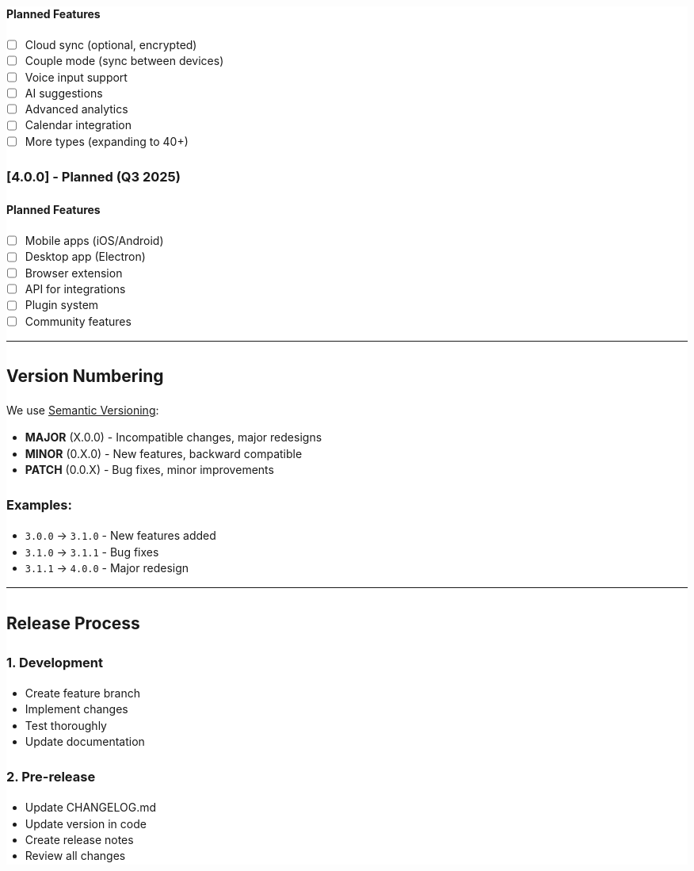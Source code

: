 #### Planned Features
- [ ] Cloud sync (optional, encrypted)
- [ ] Couple mode (sync between devices)
- [ ] Voice input support
- [ ] AI suggestions
- [ ] Advanced analytics
- [ ] Calendar integration
- [ ] More types (expanding to 40+)

### [4.0.0] - Planned (Q3 2025)

#### Planned Features
- [ ] Mobile apps (iOS/Android)
- [ ] Desktop app (Electron)
- [ ] Browser extension
- [ ] API for integrations
- [ ] Plugin system
- [ ] Community features

---

## Version Numbering

We use [Semantic Versioning](https://semver.org/):

- **MAJOR** (X.0.0) - Incompatible changes, major redesigns
- **MINOR** (0.X.0) - New features, backward compatible
- **PATCH** (0.0.X) - Bug fixes, minor improvements

### Examples:
- `3.0.0` → `3.1.0` - New features added
- `3.1.0` → `3.1.1` - Bug fixes
- `3.1.1` → `4.0.0` - Major redesign

---

## Release Process

### 1. Development
- Create feature branch
- Implement changes
- Test thoroughly
- Update documentation

### 2. Pre-release
- Update CHANGELOG.md
- Update version in code
- Create release notes
- Review all changes

